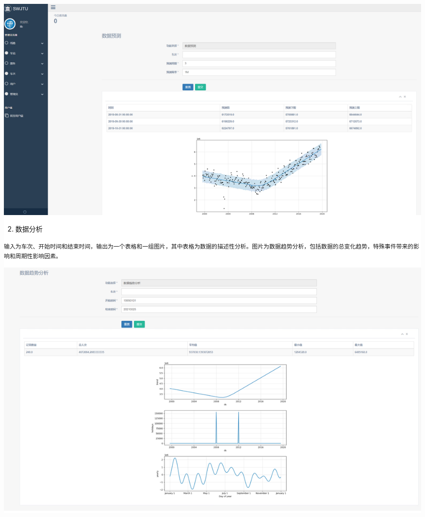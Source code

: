 ![预测](src/数据库部分/预测.png)

2. 数据分析

```
输入为车次、开始时间和结束时间，输出为一个表格和一组图片，其中表格为数据的描述性分析。图片为数据趋势分析，包括数据的总变化趋势，特殊事件带来的影响和周期性影响因素。
```

![预测](src/数据库部分/趋势分析.png)
